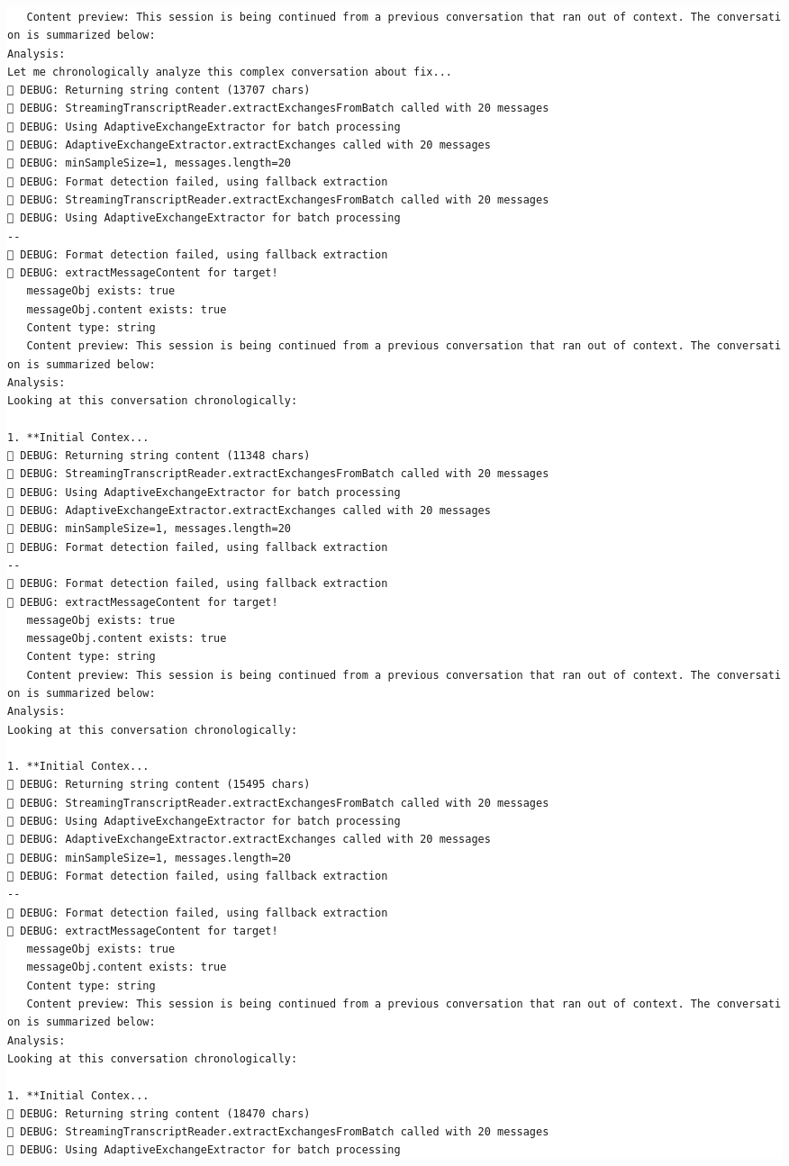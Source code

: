 ```
   Content preview: This session is being continued from a previous conversation that ran out of context. The conversation is summarized below:
Analysis:
Let me chronologically analyze this complex conversation about fix...
🎯 DEBUG: Returning string content (13707 chars)
🚨 DEBUG: StreamingTranscriptReader.extractExchangesFromBatch called with 20 messages
🚨 DEBUG: Using AdaptiveExchangeExtractor for batch processing
🚨 DEBUG: AdaptiveExchangeExtractor.extractExchanges called with 20 messages
🚨 DEBUG: minSampleSize=1, messages.length=20
🚨 DEBUG: Format detection failed, using fallback extraction
🚨 DEBUG: StreamingTranscriptReader.extractExchangesFromBatch called with 20 messages
🚨 DEBUG: Using AdaptiveExchangeExtractor for batch processing
--
🚨 DEBUG: Format detection failed, using fallback extraction
🎯 DEBUG: extractMessageContent for target!
   messageObj exists: true
   messageObj.content exists: true
   Content type: string
   Content preview: This session is being continued from a previous conversation that ran out of context. The conversation is summarized below:
Analysis:
Looking at this conversation chronologically:

1. **Initial Contex...
🎯 DEBUG: Returning string content (11348 chars)
🚨 DEBUG: StreamingTranscriptReader.extractExchangesFromBatch called with 20 messages
🚨 DEBUG: Using AdaptiveExchangeExtractor for batch processing
🚨 DEBUG: AdaptiveExchangeExtractor.extractExchanges called with 20 messages
🚨 DEBUG: minSampleSize=1, messages.length=20
🚨 DEBUG: Format detection failed, using fallback extraction
--
🚨 DEBUG: Format detection failed, using fallback extraction
🎯 DEBUG: extractMessageContent for target!
   messageObj exists: true
   messageObj.content exists: true
   Content type: string
   Content preview: This session is being continued from a previous conversation that ran out of context. The conversation is summarized below:
Analysis:
Looking at this conversation chronologically:

1. **Initial Contex...
🎯 DEBUG: Returning string content (15495 chars)
🚨 DEBUG: StreamingTranscriptReader.extractExchangesFromBatch called with 20 messages
🚨 DEBUG: Using AdaptiveExchangeExtractor for batch processing
🚨 DEBUG: AdaptiveExchangeExtractor.extractExchanges called with 20 messages
🚨 DEBUG: minSampleSize=1, messages.length=20
🚨 DEBUG: Format detection failed, using fallback extraction
--
🚨 DEBUG: Format detection failed, using fallback extraction
🎯 DEBUG: extractMessageContent for target!
   messageObj exists: true
   messageObj.content exists: true
   Content type: string
   Content preview: This session is being continued from a previous conversation that ran out of context. The conversation is summarized below:
Analysis:
Looking at this conversation chronologically:

1. **Initial Contex...
🎯 DEBUG: Returning string content (18470 chars)
🚨 DEBUG: StreamingTranscriptReader.extractExchangesFromBatch called with 20 messages
🚨 DEBUG: Using AdaptiveExchangeExtractor for batch processing
```